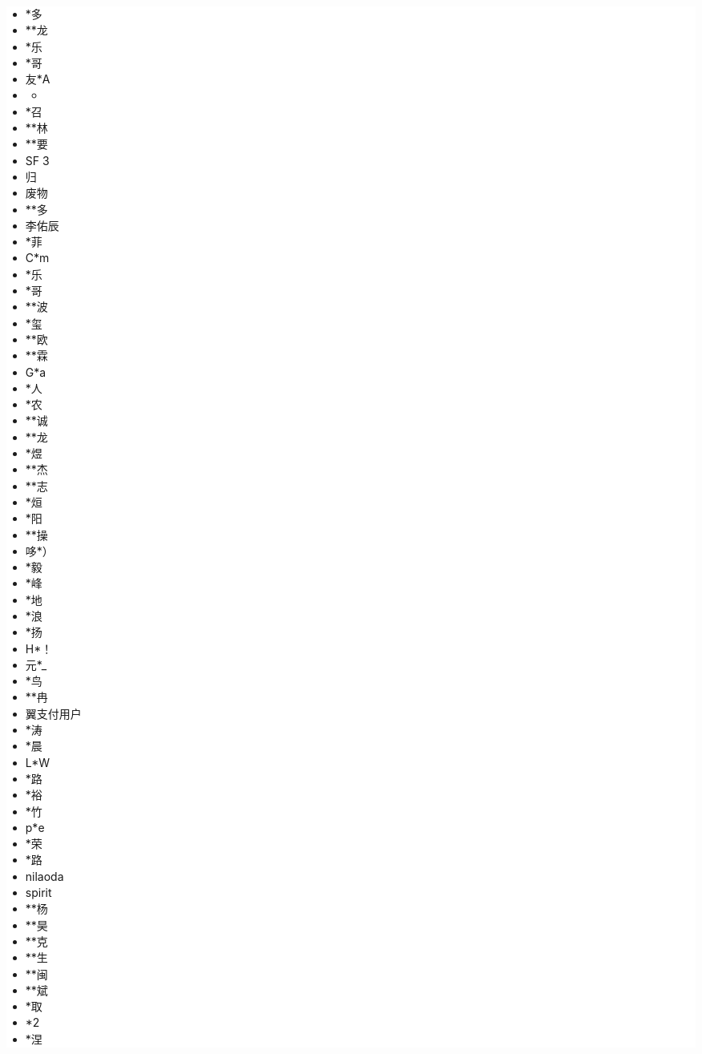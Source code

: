 - \*多
- \*\*龙
- \*乐
- \*哥
- 友\*A
- -
- \*召
- \*\*林
- \*\*要
- SF 3
- 归
- 废物
- \*\*多
- 李佑辰
- \*菲
- C\*m
- \*乐
- \*哥
- \*\*波
- \*玺
- \*\*欧
- \*\*霖
- G\*a
- \*人
- \*农
- \*\*诚
- \*\*龙
- \*煜
- \*\*杰
- \*\*志
- \*烜
- \*阳
- \*\*操
- 哆\*）
- \*毅
- \*峰
- \*地
- \*浪
- \*扬
- H\*！
- 元\*\_
- \*鸟
- \*\*冉
- 翼支付用户
- \*涛
- \*晨
- L\*W
- \*路
- \*裕
- \*竹
- p\*e
- \*荣
- \*路
- nilaoda
- spirit
- \*\*杨
- \*\*昊
- \*\*克
- \*\*生
- \*\*闽
- \*\*斌
- \*取
- \*2
- \*涅